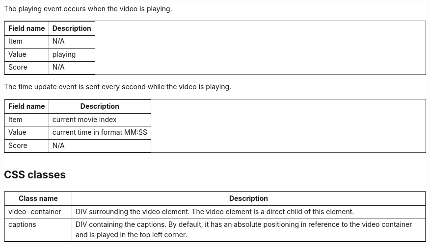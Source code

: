 The playing event occurs when the video is playing.

<table border='1'>
    <tbody>
        <tr>
            <th>Field name</th>
            <th>Description</th>
        </tr>
        <tr>
            <td>Item</td>
            <td>N/A</td>
        </tr>
        <tr>
            <td>Value</td>
            <td>playing</td>
        </tr>
        <tr>
            <td>Score</td>
            <td>N/A</td>
        </tr>
    </tbody>
</table>

The time update event is sent every second while the video is playing.

<table border='1'>
    <tbody>
        <tr>
            <th>Field name</th>
            <th>Description</th>
        </tr>
        <tr>
            <td>Item</td>
            <td>current movie index</td>
        </tr>
        <tr>
            <td>Value</td>
            <td>current time in format MM:SS</td>
        </tr>
        <tr>
            <td>Score</td>
            <td>N/A</td>
        </tr>
    </tbody>
</table>
		
## CSS classes

<table border="1">
    <tbody>
        <tr>
            <th style="width: 126px;">Class name</th>
            <th style="width: 731px;">Description</th>
        </tr>
        <tr>
            <td style="width: 126px;">video-container</td>
            <td style="width: 731px;">DIV surrounding the video element. 
                The video element is a direct child of this element.
            </td>
        </tr>
        <tr>
            <td style="width: 126px;">captions</td>
            <td style="width: 731px;">DIV containing the captions. 
                By default, it has an absolute positioning in reference to the video 
                container and is played in the top left corner.